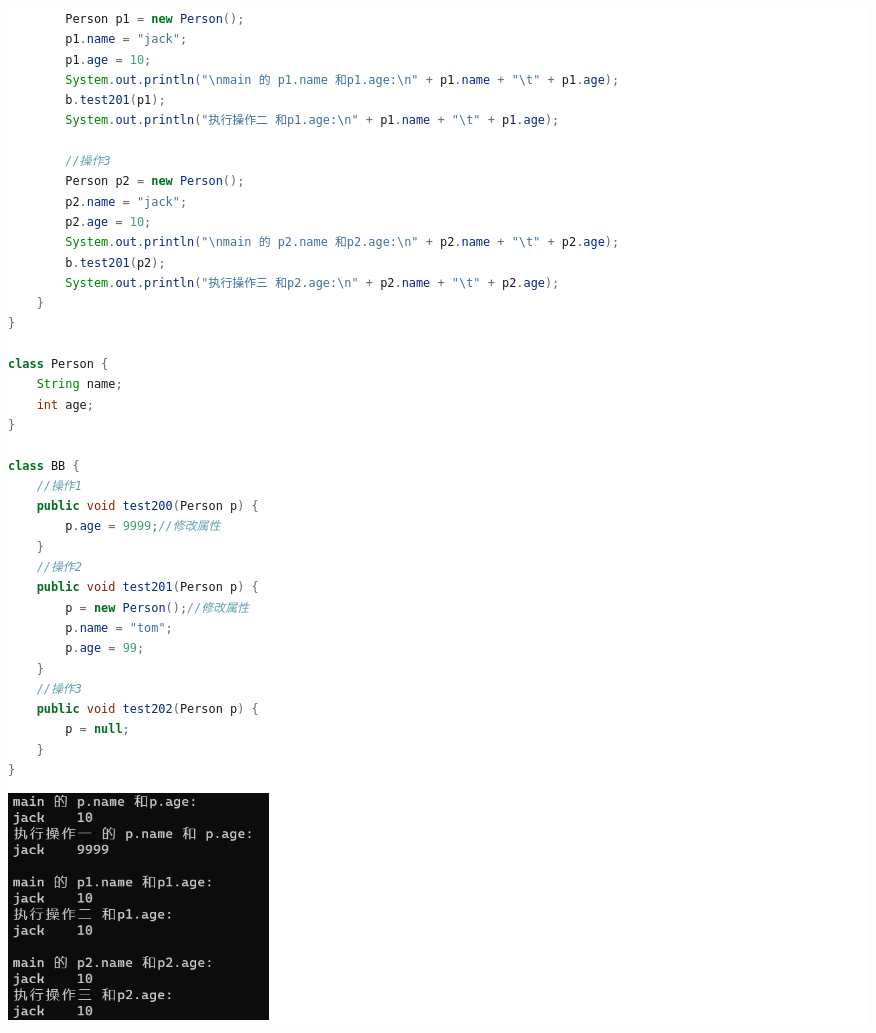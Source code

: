 ```java
		Person p1 = new Person();
		p1.name = "jack";
		p1.age = 10;
		System.out.println("\nmain 的 p1.name 和p1.age:\n" + p1.name + "\t" + p1.age);
		b.test201(p1);
		System.out.println("执行操作二 和p1.age:\n" + p1.name + "\t" + p1.age);
		
		//操作3
		Person p2 = new Person();
		p2.name = "jack";
		p2.age = 10;
		System.out.println("\nmain 的 p2.name 和p2.age:\n" + p2.name + "\t" + p2.age);
		b.test201(p2);
		System.out.println("执行操作三 和p2.age:\n" + p2.name + "\t" + p2.age);
	} 
}

class Person {
	String name;
	int age;
}

class BB {
	//操作1
	public void test200(Person p) {
		p.age = 9999;//修改属性
	}
	//操作2
	public void test201(Person p) {
		p = new Person();//修改属性
		p.name = "tom";
		p.age = 99;
	}
	//操作3
	public void test202(Person p) {
		p = null;
	}
} 	
```

<img src="../img/TCH_Han/ch7_2.png" style="zoom:67%;" />

